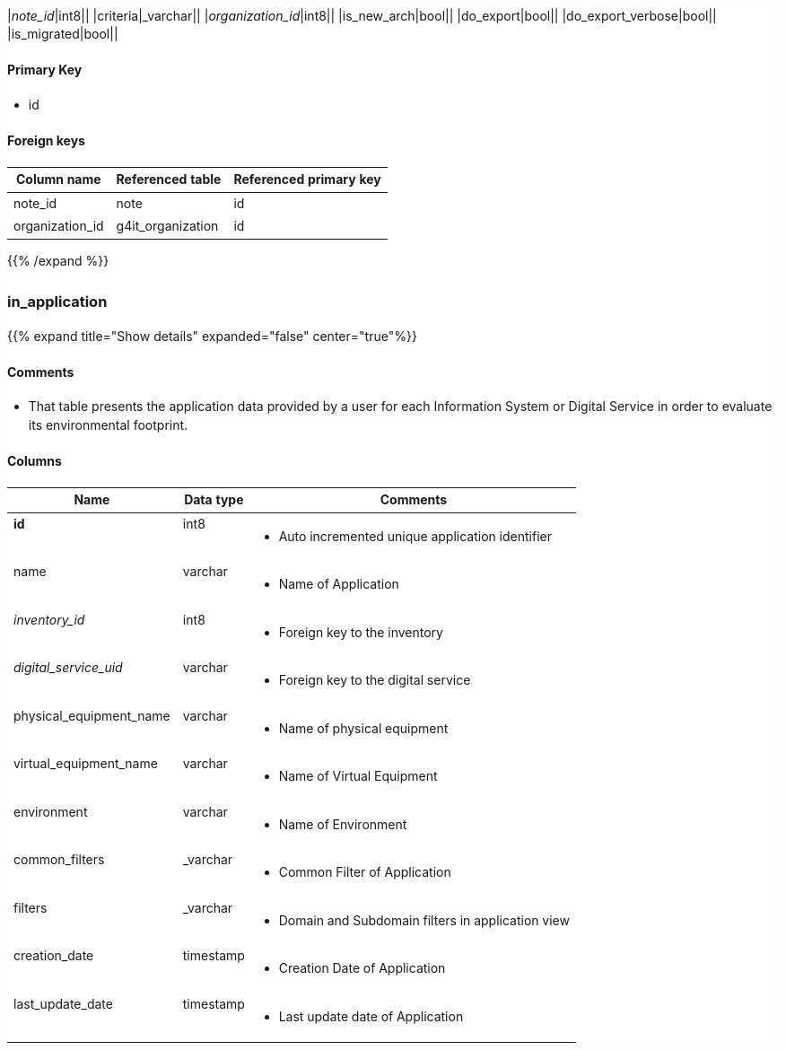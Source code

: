 |*note_id*|int8||
|criteria|_varchar||
|*organization_id*|int8||
|is_new_arch|bool||
|do_export|bool||
|do_export_verbose|bool||
|is_migrated|bool||

#### Primary Key 

 - id
#### Foreign keys
|Column name|Referenced table|Referenced primary key|
|---|---|---|
|note_id|note|id|
|organization_id|g4it_organization|id|

{{% /expand %}}
### in_application 

{{% expand title="Show details" expanded="false" center="true"%}} 

#### Comments 

 - That table presents the application data provided by a user for each  Information System or Digital Service in order to evaluate its environmental footprint. 

#### Columns 

|Name|Data type|Comments|
|---|---|---|
|**id**|int8|<ul><li>Auto incremented unique application identifier</li></ul>|
|name|varchar|<ul><li>Name of Application</li></ul>|
|*inventory_id*|int8|<ul><li>Foreign key to the inventory</li></ul>|
|*digital_service_uid*|varchar|<ul><li>Foreign key to the digital service</li></ul>|
|physical_equipment_name|varchar|<ul><li>Name of physical equipment</li></ul>|
|virtual_equipment_name|varchar|<ul><li>Name of Virtual Equipment</li></ul>|
|environment|varchar|<ul><li>Name of Environment</li></ul>|
|common_filters|_varchar|<ul><li>Common Filter of Application</li></ul>|
|filters|_varchar|<ul><li>Domain and Subdomain filters in application view</li></ul>|
|creation_date|timestamp|<ul><li>Creation Date of Application</li></ul>|
|last_update_date|timestamp|<ul><li>Last update date of Application</li></ul>|
